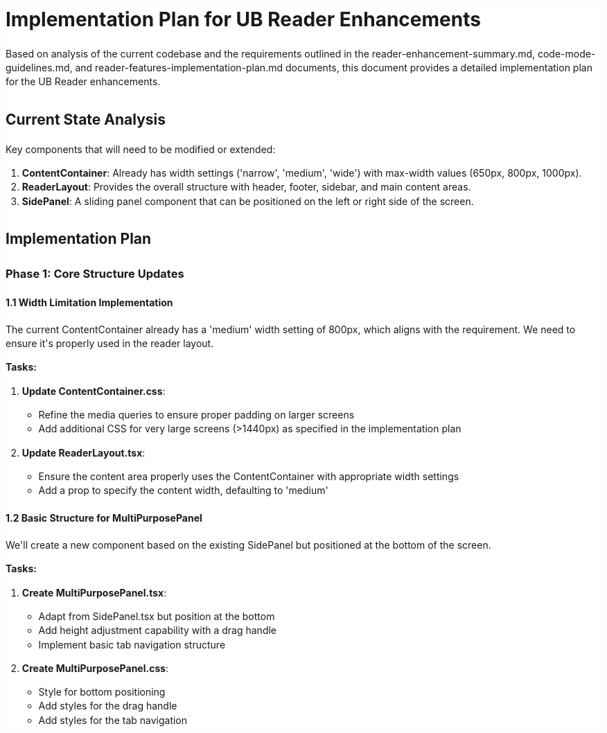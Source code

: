 # Implementation Plan for UB Reader Enhancements

Based on analysis of the current codebase and the requirements outlined in the reader-enhancement-summary.md, code-mode-guidelines.md, and reader-features-implementation-plan.md documents, this document provides a detailed implementation plan for the UB Reader enhancements.

## Current State Analysis

Key components that will need to be modified or extended:

1. **ContentContainer**: Already has width settings ('narrow', 'medium', 'wide') with max-width values (650px, 800px, 1000px).
2. **ReaderLayout**: Provides the overall structure with header, footer, sidebar, and main content areas.
3. **SidePanel**: A sliding panel component that can be positioned on the left or right side of the screen.

## Implementation Plan

### Phase 1: Core Structure Updates

#### 1.1 Width Limitation Implementation

The current ContentContainer already has a 'medium' width setting of 800px, which aligns with the requirement. We need to ensure it's properly used in the reader layout.

**Tasks:**

1. **Update ContentContainer.css**:

   - Refine the media queries to ensure proper padding on larger screens
   - Add additional CSS for very large screens (>1440px) as specified in the implementation plan

2. **Update ReaderLayout.tsx**:
   - Ensure the content area properly uses the ContentContainer with appropriate width settings
   - Add a prop to specify the content width, defaulting to 'medium'

#### 1.2 Basic Structure for MultiPurposePanel

We'll create a new component based on the existing SidePanel but positioned at the bottom of the screen.

**Tasks:**

1. **Create MultiPurposePanel.tsx**:

   - Adapt from SidePanel.tsx but position at the bottom
   - Add height adjustment capability with a drag handle
   - Implement basic tab navigation structure

2. **Create MultiPurposePanel.css**:

   - Style for bottom positioning
   - Add styles for the drag handle
   - Add styles for the tab navigation
